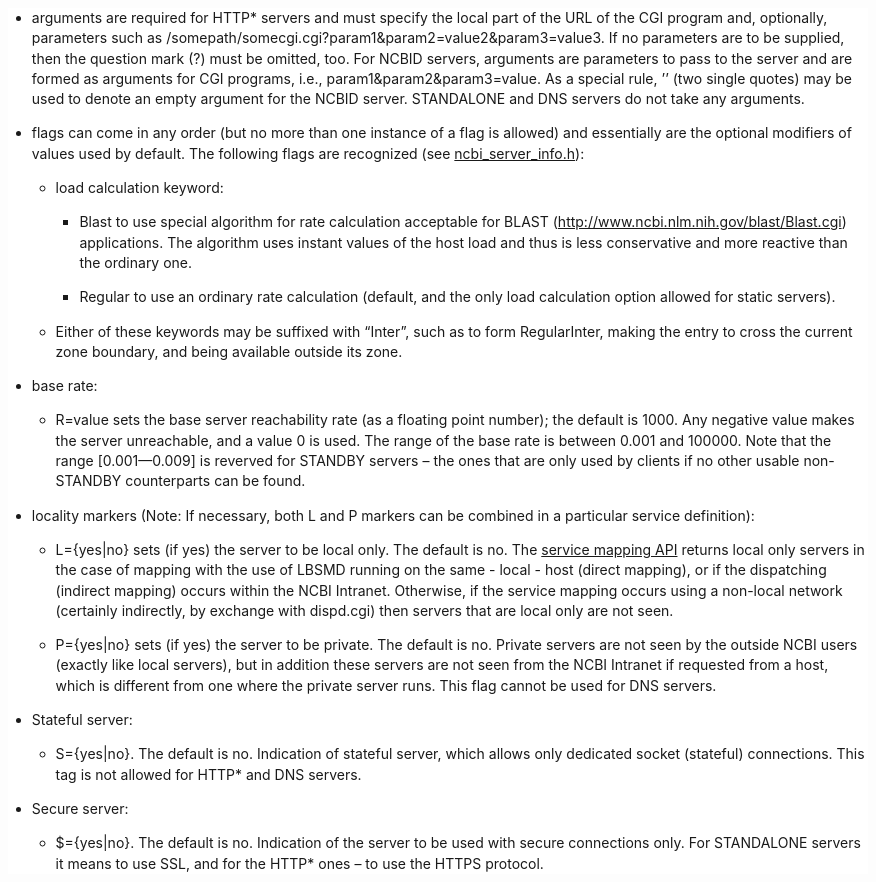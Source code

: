 -   arguments are required for HTTP\* servers and must specify the local part of the URL of the CGI program and, optionally, parameters such as /somepath/somecgi.cgi?param1&param2=value2&param3=value3. If no parameters are to be supplied, then the question mark (?) must be omitted, too. For NCBID servers, arguments are parameters to pass to the server and are formed as arguments for CGI programs, i.e., param1&param2&param3=value. As a special rule, ’’ (two single quotes) may be used to denote an empty argument for the NCBID server. STANDALONE and DNS servers do not take any arguments.

-   flags can come in any order (but no more than one instance of a flag is allowed) and essentially are the optional modifiers of values used by default. The following flags are recognized (see [ncbi\_server\_info.h](http://www.ncbi.nlm.nih.gov/IEB/ToolBox/CPP_DOC/lxr/source/include/connect/ncbi_server_info.h)):

    -   load calculation keyword:

        -   Blast to use special algorithm for rate calculation acceptable for BLAST (<http://www.ncbi.nlm.nih.gov/blast/Blast.cgi>) applications. The algorithm uses instant values of the host load and thus is less conservative and more reactive than the ordinary one.

        -   Regular to use an ordinary rate calculation (default, and the only load calculation option allowed for static servers).

    -   Either of these keywords may be suffixed with “Inter”, such as to form RegularInter, making the entry to cross the current zone boundary, and being available outside its zone.

-   base rate:

    -   R=value sets the base server reachability rate (as a floating point number); the default is 1000. Any negative value makes the server unreachable, and a value 0 is used. The range of the base rate is between 0.001 and 100000. Note that the range [0.001—0.009] is reverved for STANDBY servers – the ones that are only used by clients if no other usable non-STANDBY counterparts can be found.

-   locality markers (Note: If necessary, both L and P markers can be combined in a particular service definition):

    -   L={yes|no} sets (if yes) the server to be local only. The default is no. The [service mapping API](sec://ch_conn.service_mapping_api) returns local only servers in the case of mapping with the use of LBSMD running on the same - local - host (direct mapping), or if the dispatching (indirect mapping) occurs within the NCBI Intranet. Otherwise, if the service mapping occurs using a non-local network (certainly indirectly, by exchange with dispd.cgi) then servers that are local only are not seen.

    -   P={yes|no} sets (if yes) the server to be private. The default is no. Private servers are not seen by the outside NCBI users (exactly like local servers), but in addition these servers are not seen from the NCBI Intranet if requested from a host, which is different from one where the private server runs. This flag cannot be used for DNS servers.

-   Stateful server:

    -   S={yes|no}. The default is no.
        Indication of stateful server, which allows only dedicated socket (stateful) connections. This tag is not allowed for HTTP\* and DNS servers.

-   Secure server:

    -   $={yes|no}. The default is no.
        Indication of the server to be used with secure connections only. For STANDALONE servers it means to use SSL, and for the HTTP\* ones – to use the HTTPS protocol.
